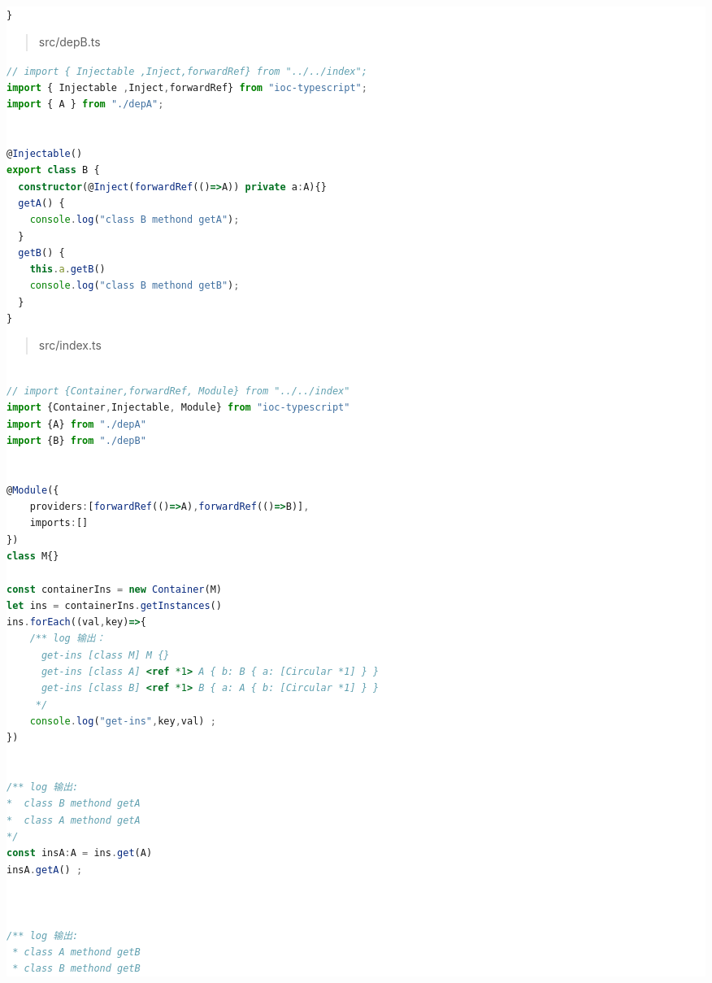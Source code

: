 ```typescript
}

```
>  src/depB.ts

```typescript
// import { Injectable ,Inject,forwardRef} from "../../index";
import { Injectable ,Inject,forwardRef} from "ioc-typescript";
import { A } from "./depA";


@Injectable()
export class B {
  constructor(@Inject(forwardRef(()=>A)) private a:A){}
  getA() {
    console.log("class B methond getA");
  }
  getB() {
    this.a.getB()
    console.log("class B methond getB");
  }
}

```

> src/index.ts

```typescript

// import {Container,forwardRef, Module} from "../../index"
import {Container,Injectable, Module} from "ioc-typescript"
import {A} from "./depA"
import {B} from "./depB"


@Module({
    providers:[forwardRef(()=>A),forwardRef(()=>B)],
    imports:[]
})
class M{}

const containerIns = new Container(M)
let ins = containerIns.getInstances()
ins.forEach((val,key)=>{
    /** log 输出：
      get-ins [class M] M {}
      get-ins [class A] <ref *1> A { b: B { a: [Circular *1] } }
      get-ins [class B] <ref *1> B { a: A { b: [Circular *1] } }
     */
    console.log("get-ins",key,val) ; 
})


/** log 输出:
*  class B methond getA
*  class A methond getA
*/
const insA:A = ins.get(A)
insA.getA() ;



/** log 输出:
 * class A methond getB
 * class B methond getB
```